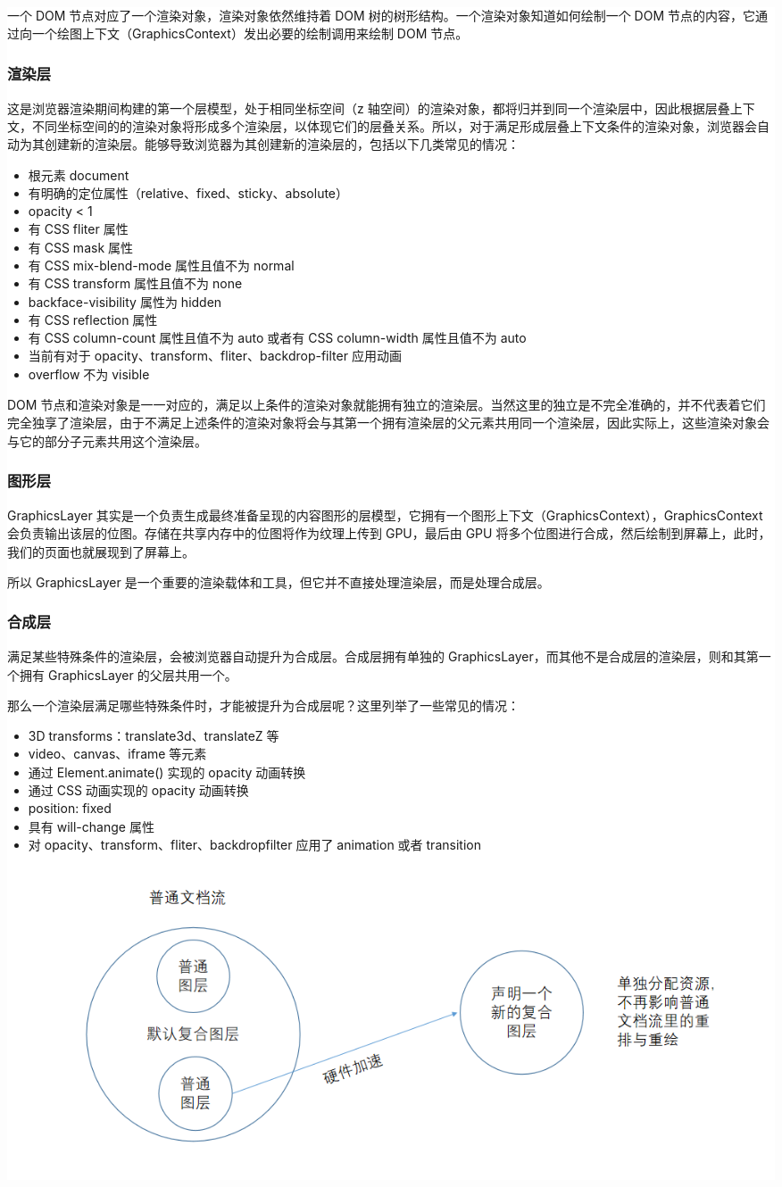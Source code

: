 一个 DOM 节点对应了一个渲染对象，渲染对象依然维持着 DOM 树的树形结构。一个渲染对象知道如何绘制一个 DOM 节点的内容，它通过向一个绘图上下文（GraphicsContext）发出必要的绘制调用来绘制 DOM 节点。

### 渲染层

这是浏览器渲染期间构建的第一个层模型，处于相同坐标空间（z 轴空间）的渲染对象，都将归并到同一个渲染层中，因此根据层叠上下文，不同坐标空间的的渲染对象将形成多个渲染层，以体现它们的层叠关系。所以，对于满足形成层叠上下文条件的渲染对象，浏览器会自动为其创建新的渲染层。能够导致浏览器为其创建新的渲染层的，包括以下几类常见的情况：

- 根元素 document
- 有明确的定位属性（relative、fixed、sticky、absolute）
- opacity < 1
- 有 CSS fliter 属性
- 有 CSS mask 属性
- 有 CSS mix-blend-mode 属性且值不为 normal
- 有 CSS transform 属性且值不为 none
- backface-visibility 属性为 hidden
- 有 CSS reflection 属性
- 有 CSS column-count 属性且值不为 auto 或者有 CSS column-width 属性且值不为 auto
- 当前有对于 opacity、transform、fliter、backdrop-filter 应用动画
- overflow 不为 visible

DOM 节点和渲染对象是一一对应的，满足以上条件的渲染对象就能拥有独立的渲染层。当然这里的独立是不完全准确的，并不代表着它们完全独享了渲染层，由于不满足上述条件的渲染对象将会与其第一个拥有渲染层的父元素共用同一个渲染层，因此实际上，这些渲染对象会与它的部分子元素共用这个渲染层。

### 图形层

GraphicsLayer 其实是一个负责生成最终准备呈现的内容图形的层模型，它拥有一个图形上下文（GraphicsContext），GraphicsContext 会负责输出该层的位图。存储在共享内存中的位图将作为纹理上传到 GPU，最后由 GPU 将多个位图进行合成，然后绘制到屏幕上，此时，我们的页面也就展现到了屏幕上。

所以 GraphicsLayer 是一个重要的渲染载体和工具，但它并不直接处理渲染层，而是处理合成层。

### 合成层

满足某些特殊条件的渲染层，会被浏览器自动提升为合成层。合成层拥有单独的 GraphicsLayer，而其他不是合成层的渲染层，则和其第一个拥有 GraphicsLayer 的父层共用一个。

那么一个渲染层满足哪些特殊条件时，才能被提升为合成层呢？这里列举了一些常见的情况：

- 3D transforms：translate3d、translateZ 等
- video、canvas、iframe 等元素
- 通过 Element.animate() 实现的 opacity 动画转换
- 通过 СSS 动画实现的 opacity 动画转换
- position: fixed
- 具有 will-change 属性
- 对 opacity、transform、fliter、backdropfilter 应用了 animation 或者 transition

![正确的](./img/07.png)
